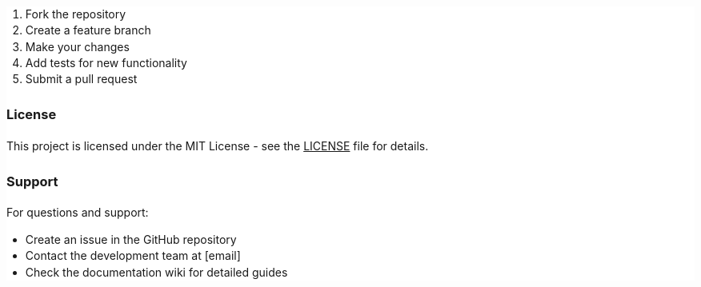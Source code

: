 1. Fork the repository
2. Create a feature branch
3. Make your changes
4. Add tests for new functionality
5. Submit a pull request

### License

This project is licensed under the MIT License - see the [LICENSE](LICENSE) file for details.

### Support

For questions and support:
- Create an issue in the GitHub repository
- Contact the development team at [email]
- Check the documentation wiki for detailed guides